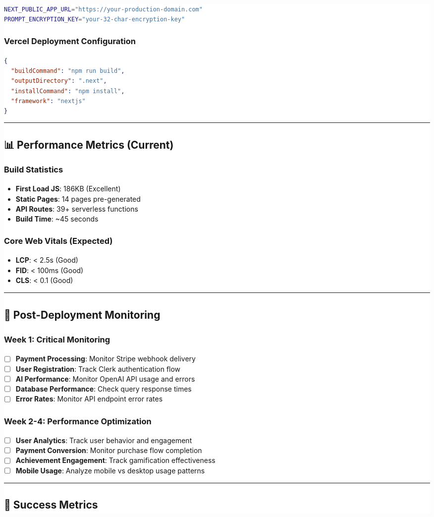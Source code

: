 ```bash
NEXT_PUBLIC_APP_URL="https://your-production-domain.com"
PROMPT_ENCRYPTION_KEY="your-32-char-encryption-key"
```

### Vercel Deployment Configuration
```json
{
  "buildCommand": "npm run build",
  "outputDirectory": ".next",
  "installCommand": "npm install",
  "framework": "nextjs"
}
```

---

## 📊 Performance Metrics (Current)

### Build Statistics
- **First Load JS**: 186KB (Excellent)
- **Static Pages**: 14 pages pre-generated
- **API Routes**: 39+ serverless functions
- **Build Time**: ~45 seconds

### Core Web Vitals (Expected)
- **LCP**: < 2.5s (Good)
- **FID**: < 100ms (Good)  
- **CLS**: < 0.1 (Good)

---

## 🔄 Post-Deployment Monitoring

### Week 1: Critical Monitoring
- [ ] **Payment Processing**: Monitor Stripe webhook delivery
- [ ] **User Registration**: Track Clerk authentication flow
- [ ] **AI Performance**: Monitor OpenAI API usage and errors
- [ ] **Database Performance**: Check query response times
- [ ] **Error Rates**: Monitor API endpoint error rates

### Week 2-4: Performance Optimization  
- [ ] **User Analytics**: Track user behavior and engagement
- [ ] **Payment Conversion**: Monitor purchase flow completion
- [ ] **Achievement Engagement**: Track gamification effectiveness
- [ ] **Mobile Usage**: Analyze mobile vs desktop usage patterns

---

## 🎯 Success Metrics
